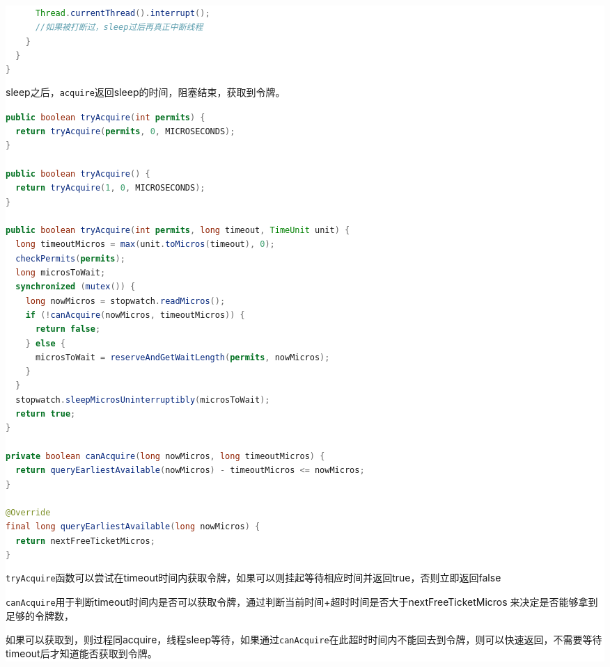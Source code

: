 ```java
      Thread.currentThread().interrupt();
      //如果被打断过，sleep过后再真正中断线程
    }
  }
}
```

sleep之后，`acquire`返回sleep的时间，阻塞结束，获取到令牌。

```java
public boolean tryAcquire(int permits) {
  return tryAcquire(permits, 0, MICROSECONDS);
}

public boolean tryAcquire() {
  return tryAcquire(1, 0, MICROSECONDS);
}

public boolean tryAcquire(int permits, long timeout, TimeUnit unit) {
  long timeoutMicros = max(unit.toMicros(timeout), 0);
  checkPermits(permits);
  long microsToWait;
  synchronized (mutex()) {
    long nowMicros = stopwatch.readMicros();
    if (!canAcquire(nowMicros, timeoutMicros)) {
      return false;
    } else {
      microsToWait = reserveAndGetWaitLength(permits, nowMicros);
    }
  }
  stopwatch.sleepMicrosUninterruptibly(microsToWait);
  return true;
}

private boolean canAcquire(long nowMicros, long timeoutMicros) {
  return queryEarliestAvailable(nowMicros) - timeoutMicros <= nowMicros;
}

@Override
final long queryEarliestAvailable(long nowMicros) {
  return nextFreeTicketMicros;
}
```

`tryAcquire`函数可以尝试在timeout时间内获取令牌，如果可以则挂起等待相应时间并返回true，否则立即返回false

 `canAcquire`用于判断timeout时间内是否可以获取令牌，通过判断当前时间+超时时间是否大于nextFreeTicketMicros 来决定是否能够拿到足够的令牌数，
 
 如果可以获取到，则过程同acquire，线程sleep等待，如果通过`canAcquire`在此超时时间内不能回去到令牌，则可以快速返回，不需要等待timeout后才知道能否获取到令牌。